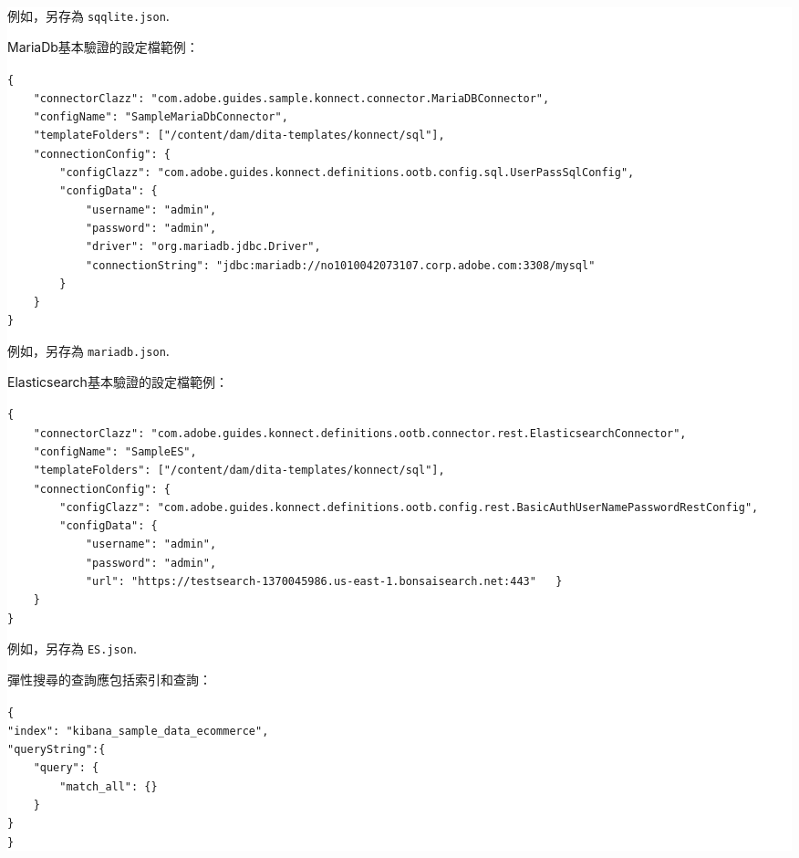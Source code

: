 例如，另存為 `sqqlite.json`.



MariaDb基本驗證的設定檔範例：

```
{
	"connectorClazz": "com.adobe.guides.sample.konnect.connector.MariaDBConnector",
	"configName": "SampleMariaDbConnector",
	"templateFolders": ["/content/dam/dita-templates/konnect/sql"],
	"connectionConfig": {
		"configClazz": "com.adobe.guides.konnect.definitions.ootb.config.sql.UserPassSqlConfig",
		"configData": {
			"username": "admin",
			"password": "admin",
			"driver": "org.mariadb.jdbc.Driver",
			"connectionString": "jdbc:mariadb://no1010042073107.corp.adobe.com:3308/mysql"
		}
	}
}
```

例如，另存為 `mariadb.json`.


Elasticsearch基本驗證的設定檔範例：

```
{
	"connectorClazz": "com.adobe.guides.konnect.definitions.ootb.connector.rest.ElasticsearchConnector",
	"configName": "SampleES",
	"templateFolders": ["/content/dam/dita-templates/konnect/sql"],
	"connectionConfig": {
		"configClazz": "com.adobe.guides.konnect.definitions.ootb.config.rest.BasicAuthUserNamePasswordRestConfig",
		"configData": {
			"username": "admin",
			"password": "admin",    	
			"url": "https://testsearch-1370045986.us-east-1.bonsaisearch.net:443"   }
	}
}
```

例如，另存為 `ES.json`.

彈性搜尋的查詢應包括索引和查詢：

```
{
"index": "kibana_sample_data_ecommerce",
"queryString":{
    "query": {
        "match_all": {}
    }
}
}
```
